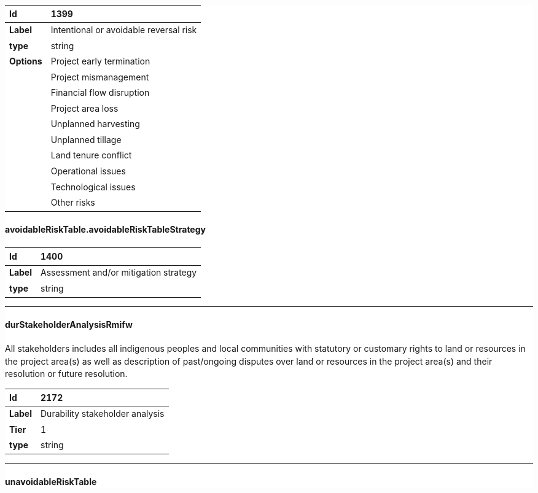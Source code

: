 
| Id | 1399 |
| :---- | :------------------------------- |
| **Label** | Intentional or avoidable reversal risk |
| **type** | string |
| **Options** | Project early termination |
| | Project mismanagement |
| | Financial flow disruption |
| | Project area loss |
| | Unplanned harvesting |
| | Unplanned tillage |
| | Land tenure conflict |
| | Operational issues |
| | Technological issues |
| | Other risks |

#### avoidableRiskTable.avoidableRiskTableStrategy
<a name="avoidableRiskTableStrategy"></a>


| Id | 1400 |
| :---- | :------------------------------- |
| **Label** | Assessment and/or mitigation strategy |
| **type** | string |



---
#### durStakeholderAnalysisRmifw
<a name="durStakeholderAnalysisRmifw"></a>
All stakeholders includes all indigenous peoples and local communities with statutory or customary rights to land or resources in the project area(s) as well as description of past/ongoing disputes over land or resources in the project area(s) and their resolution or future resolution.

| Id | 2172 |
| :---- | :------------------------------- |
| **Label** | Durability stakeholder analysis |
| **Tier** | 1 |
| **type** | string |

---
#### unavoidableRiskTable
<a name="unavoidableRiskTable"></a>

